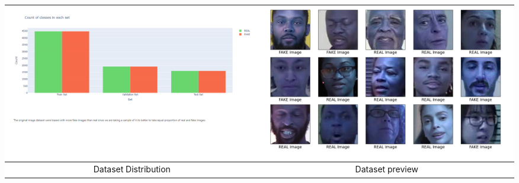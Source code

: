 | <img src="./Outputs/1_DataSet_for_xception.png" > | <img src="./Outputs/2_Dataset Images.png"> | 
| :------------------------------------------: | :----------------------------------------: | 
|              Dataset Distribution               |                  Dataset preview                  |
